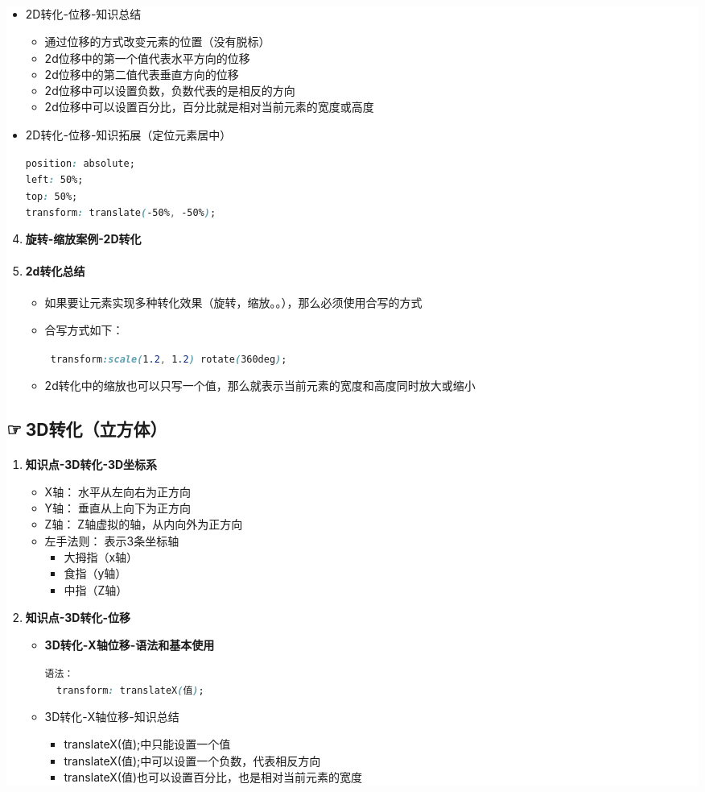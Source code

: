    - 2D转化-位移-知识总结

     - 通过位移的方式改变元素的位置（没有脱标）
     - 2d位移中的第一个值代表水平方向的位移
     - 2d位移中的第二值代表垂直方向的位移
     - 2d位移中可以设置负数，负数代表的是相反的方向
     - 2d位移中可以设置百分比，百分比就是相对当前元素的宽度或高度

   - 2D转化-位移-知识拓展（定位元素居中）

     ```css
     position: absolute;  
     left: 50%;
     top: 50%;
     transform: translate(-50%, -50%);   
     ```

4. **旋转-缩放案例-2D转化**

5. #### 2d转化总结

   - 如果要让元素实现多种转化效果（旋转，缩放。。），那么必须使用合写的方式

   - 合写方式如下：

     ```css
      transform:scale(1.2, 1.2) rotate(360deg);
     ```

   - 2d转化中的缩放也可以只写一个值，那么就表示当前元素的宽度和高度同时放大或缩小

## ☞ 3D转化（立方体）

1. **知识点-3D转化-3D坐标系**

   -  X轴： 水平从左向右为正方向
   -  Y轴： 垂直从上向下为正方向
   -  Z轴： Z轴虚拟的轴，从内向外为正方向
   -  左手法则： 表示3条坐标轴
      -  大拇指（x轴）
      -  食指（y轴）
      -  中指（Z轴）

2. **知识点-3D转化-位移**

   - **3D转化-X轴位移-语法和基本使用**

     ```css
     语法：
       transform: translateX(值);
     ```

   - 3D转化-X轴位移-知识总结

     - translateX(值);中只能设置一个值
     - translateX(值);中可以设置一个负数，代表相反方向
     - translateX(值)也可以设置百分比，也是相对当前元素的宽度
